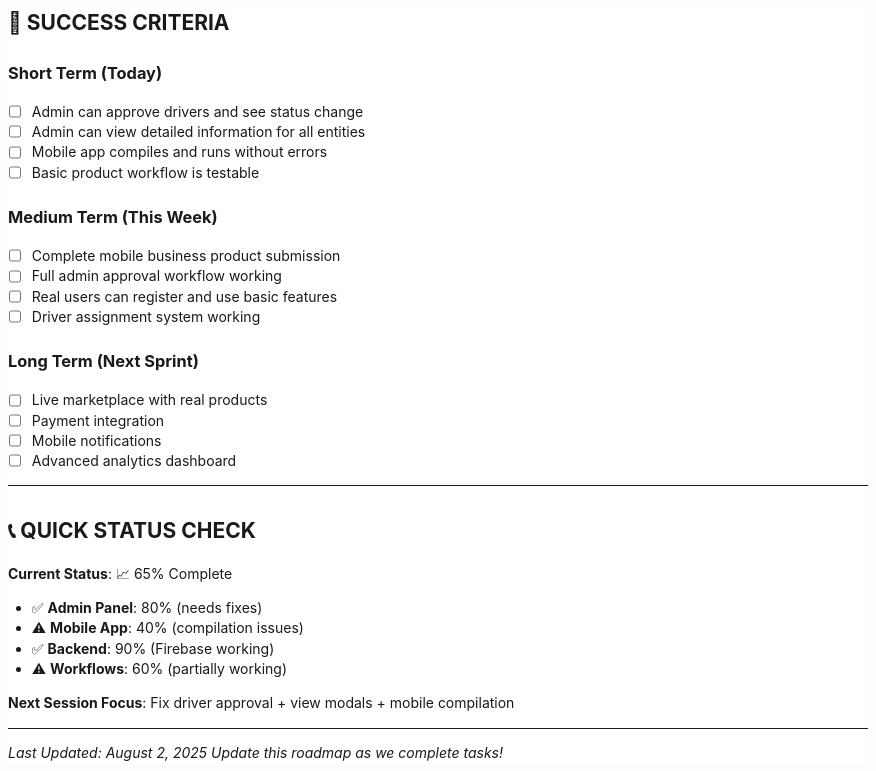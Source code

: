 
## 🎯 SUCCESS CRITERIA

### Short Term (Today)
- [ ] Admin can approve drivers and see status change
- [ ] Admin can view detailed information for all entities
- [ ] Mobile app compiles and runs without errors
- [ ] Basic product workflow is testable

### Medium Term (This Week)  
- [ ] Complete mobile business product submission
- [ ] Full admin approval workflow working
- [ ] Real users can register and use basic features
- [ ] Driver assignment system working

### Long Term (Next Sprint)
- [ ] Live marketplace with real products
- [ ] Payment integration
- [ ] Mobile notifications
- [ ] Advanced analytics dashboard

---

## 📞 QUICK STATUS CHECK

**Current Status**: 📈 65% Complete
- ✅ **Admin Panel**: 80% (needs fixes)
- ⚠️ **Mobile App**: 40% (compilation issues)  
- ✅ **Backend**: 90% (Firebase working)
- ⚠️ **Workflows**: 60% (partially working)

**Next Session Focus**: Fix driver approval + view modals + mobile compilation

---

*Last Updated: August 2, 2025*
*Update this roadmap as we complete tasks!*
